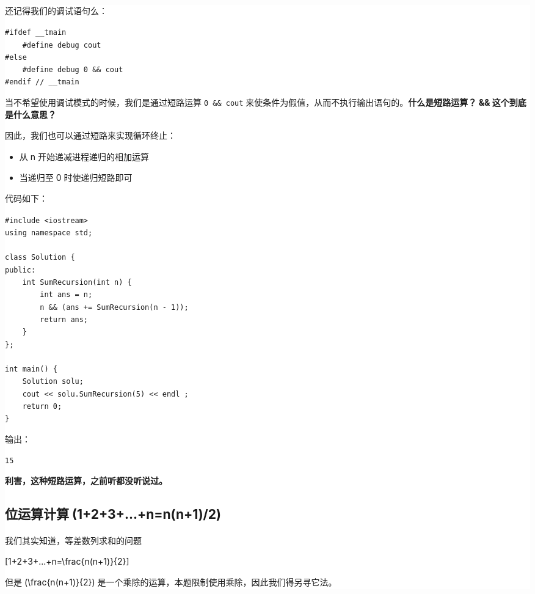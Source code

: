 还记得我们的调试语句么：


    #ifdef __tmain
        #define debug cout
    #else
        #define debug 0 && cout
    #endif // __tmain


当不希望使用调试模式的时候，我们是通过短路运算 `0 && cout` 来使条件为假值，从而不执行输出语句的。**什么是短路运算？ && 这个到底是什么意思？**

因此，我们也可以通过短路来实现循环终止：




  * 从 n 开始递减进程递归的相加运算


  * 当递归至 0 时使递归短路即可


代码如下：


    #include <iostream>
    using namespace std;

    class Solution {
    public:
    	int SumRecursion(int n) {
    		int ans = n;
    		n && (ans += SumRecursion(n - 1));
    		return ans;
    	}
    };

    int main() {
    	Solution solu;
    	cout << solu.SumRecursion(5) << endl ;
    	return 0;
    }


输出：


    15


**利害，这种短路运算，之前听都没听说过。**


## 位运算计算 \(1+2+3+...+n=n(n+1)/2\)


我们其实知道，等差数列求和的问题

\[1+2+3+...+n=\frac{n(n+1)}{2}\]

但是 \(\frac{n(n+1)}{2}\) 是一个乘除的运算，本题限制使用乘除，因此我们得另寻它法。
